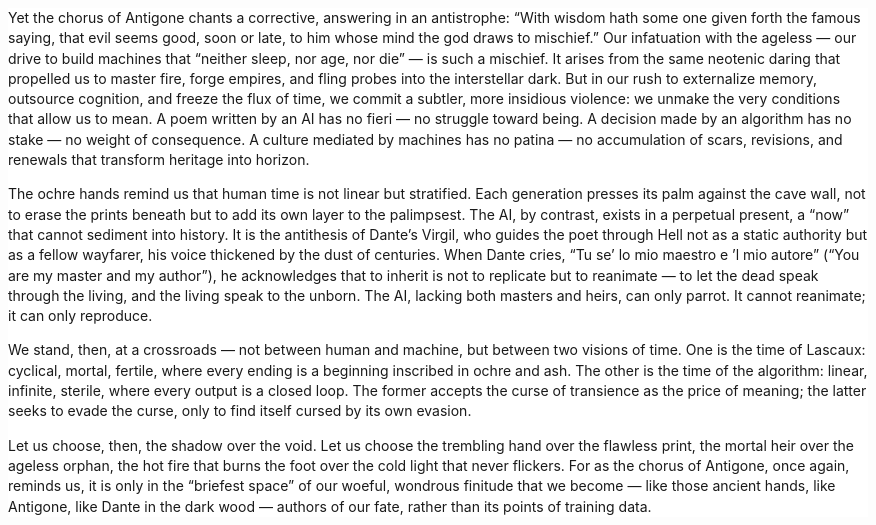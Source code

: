Yet the chorus of Antigone chants a corrective, answering in an antistrophe: “With wisdom hath some one given forth the famous saying, that evil seems good, soon or late, to him whose mind the god draws to mischief.” Our infatuation with the ageless — our drive to build machines that “neither sleep, nor age, nor die” — is such a mischief. It arises from the same neotenic daring that propelled us to master fire, forge empires, and fling probes into the interstellar dark. But in our rush to externalize memory, outsource cognition, and freeze the flux of time, we commit a subtler, more insidious violence: we unmake the very conditions that allow us to mean. A poem written by an AI has no fieri — no struggle toward being. A decision made by an algorithm has no stake — no weight of consequence. A culture mediated by machines has no patina — no accumulation of scars, revisions, and renewals that transform heritage into horizon.

The ochre hands remind us that human time is not linear but stratified. Each generation presses its palm against the cave wall, not to erase the prints beneath but to add its own layer to the palimpsest. The AI, by contrast, exists in a perpetual present, a “now” that cannot sediment into history. It is the antithesis of Dante’s Virgil, who guides the poet through Hell not as a static authority but as a fellow wayfarer, his voice thickened by the dust of centuries. When Dante cries, “Tu se’ lo mio maestro e ’l mio autore” (“You are my master and my author”), he acknowledges that to inherit is not to replicate but to reanimate — to let the dead speak through the living, and the living speak to the unborn. The AI, lacking both masters and heirs, can only parrot. It cannot reanimate; it can only reproduce.

We stand, then, at a crossroads — not between human and machine, but between two visions of time. One is the time of Lascaux: cyclical, mortal, fertile, where every ending is a beginning inscribed in ochre and ash. The other is the time of the algorithm: linear, infinite, sterile, where every output is a closed loop. The former accepts the curse of transience as the price of meaning; the latter seeks to evade the curse, only to find itself cursed by its own evasion.

Let us choose, then, the shadow over the void. Let us choose the trembling hand over the flawless print, the mortal heir over the ageless orphan, the hot fire that burns the foot over the cold light that never flickers. For as the chorus of Antigone, once again, reminds us, it is only in the “briefest space” of our woeful, wondrous finitude that we become — like those ancient hands, like Antigone, like Dante in the dark wood — authors of our fate, rather than its points of training data.
